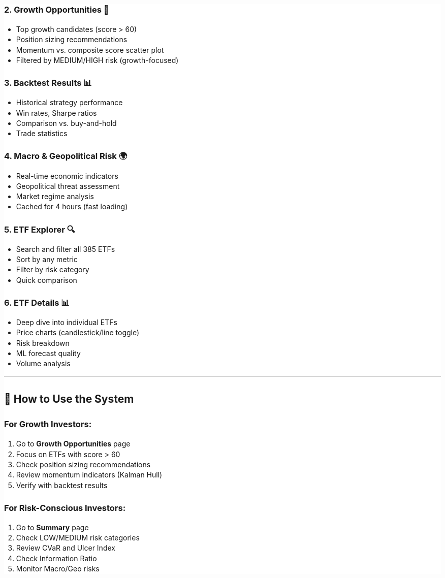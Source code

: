 ### **2. Growth Opportunities** 🚀
- Top growth candidates (score > 60)
- Position sizing recommendations
- Momentum vs. composite score scatter plot
- Filtered by MEDIUM/HIGH risk (growth-focused)

### **3. Backtest Results** 📊
- Historical strategy performance
- Win rates, Sharpe ratios
- Comparison vs. buy-and-hold
- Trade statistics

### **4. Macro & Geopolitical Risk** 🌍
- Real-time economic indicators
- Geopolitical threat assessment
- Market regime analysis
- Cached for 4 hours (fast loading)

### **5. ETF Explorer** 🔍
- Search and filter all 385 ETFs
- Sort by any metric
- Filter by risk category
- Quick comparison

### **6. ETF Details** 📊
- Deep dive into individual ETFs
- Price charts (candlestick/line toggle)
- Risk breakdown
- ML forecast quality
- Volume analysis

---

## 🎯 How to Use the System

### **For Growth Investors:**
1. Go to **Growth Opportunities** page
2. Focus on ETFs with score > 60
3. Check position sizing recommendations
4. Review momentum indicators (Kalman Hull)
5. Verify with backtest results

### **For Risk-Conscious Investors:**
1. Go to **Summary** page
2. Check LOW/MEDIUM risk categories
3. Review CVaR and Ulcer Index
4. Check Information Ratio
5. Monitor Macro/Geo risks
